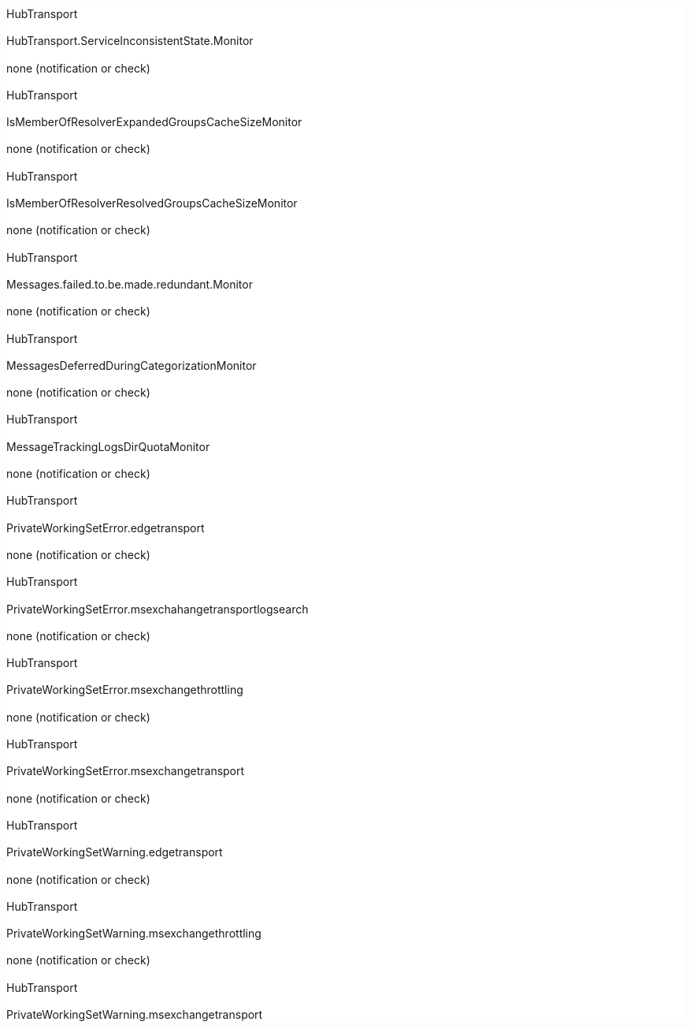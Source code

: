 <td><p>HubTransport</p></td>
<td><p>HubTransport.ServiceInconsistentState.Monitor</p></td>
</tr>
<tr class="even">
<td><p>none (notification or check)</p></td>
<td><p>HubTransport</p></td>
<td><p>IsMemberOfResolverExpandedGroupsCacheSizeMonitor</p></td>
</tr>
<tr class="odd">
<td><p>none (notification or check)</p></td>
<td><p>HubTransport</p></td>
<td><p>IsMemberOfResolverResolvedGroupsCacheSizeMonitor</p></td>
</tr>
<tr class="even">
<td><p>none (notification or check)</p></td>
<td><p>HubTransport</p></td>
<td><p>Messages.failed.to.be.made.redundant.Monitor</p></td>
</tr>
<tr class="odd">
<td><p>none (notification or check)</p></td>
<td><p>HubTransport</p></td>
<td><p>MessagesDeferredDuringCategorizationMonitor</p></td>
</tr>
<tr class="even">
<td><p>none (notification or check)</p></td>
<td><p>HubTransport</p></td>
<td><p>MessageTrackingLogsDirQuotaMonitor</p></td>
</tr>
<tr class="odd">
<td><p>none (notification or check)</p></td>
<td><p>HubTransport</p></td>
<td><p>PrivateWorkingSetError.edgetransport</p></td>
</tr>
<tr class="even">
<td><p>none (notification or check)</p></td>
<td><p>HubTransport</p></td>
<td><p>PrivateWorkingSetError.msexchahangetransportlogsearch</p></td>
</tr>
<tr class="odd">
<td><p>none (notification or check)</p></td>
<td><p>HubTransport</p></td>
<td><p>PrivateWorkingSetError.msexchangethrottling</p></td>
</tr>
<tr class="even">
<td><p>none (notification or check)</p></td>
<td><p>HubTransport</p></td>
<td><p>PrivateWorkingSetError.msexchangetransport</p></td>
</tr>
<tr class="odd">
<td><p>none (notification or check)</p></td>
<td><p>HubTransport</p></td>
<td><p>PrivateWorkingSetWarning.edgetransport</p></td>
</tr>
<tr class="even">
<td><p>none (notification or check)</p></td>
<td><p>HubTransport</p></td>
<td><p>PrivateWorkingSetWarning.msexchangethrottling</p></td>
</tr>
<tr class="odd">
<td><p>none (notification or check)</p></td>
<td><p>HubTransport</p></td>
<td><p>PrivateWorkingSetWarning.msexchangetransport</p></td>
</tr>
<tr class="even">